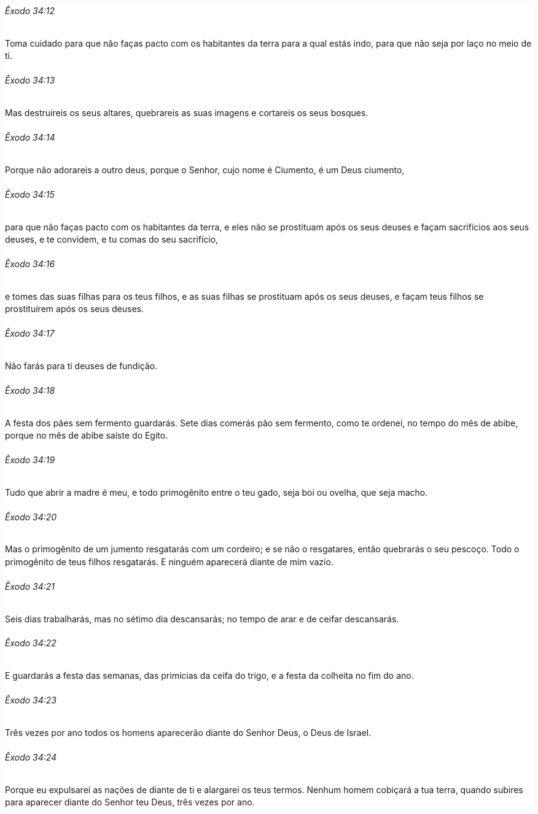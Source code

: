 ###### Êxodo 34:12

Toma cuidado para que não faças pacto com os habitantes da terra para a qual estás indo, para que não seja por laço no meio de ti.

###### Êxodo 34:13

Mas destruireis os seus altares, quebrareis as suas imagens e cortareis os seus bosques.

###### Êxodo 34:14

Porque não adorareis a outro deus, porque o Senhor, cujo nome é Ciumento, é um Deus ciumento,

###### Êxodo 34:15

para que não faças pacto com os habitantes da terra, e eles não se prostituam após os seus deuses e façam sacrifícios aos seus deuses, e te convidem, e tu comas do seu sacrifício,

###### Êxodo 34:16

e tomes das suas filhas para os teus filhos, e as suas filhas se prostituam após os seus deuses, e façam teus filhos se prostituírem após os seus deuses.

###### Êxodo 34:17

Não farás para ti deuses de fundição.

###### Êxodo 34:18

A festa dos pães sem fermento guardarás. Sete dias comerás pão sem fermento, como te ordenei, no tempo do mês de abibe, porque no mês de abibe saíste do Egito.

###### Êxodo 34:19

Tudo que abrir a madre é meu, e todo primogênito entre o teu gado, seja boi ou ovelha, que seja macho.

###### Êxodo 34:20

Mas o primogênito de um jumento resgatarás com um cordeiro; e se não o resgatares, então quebrarás o seu pescoço. Todo o primogênito de teus filhos resgatarás. E ninguém aparecerá diante de mim vazio.

###### Êxodo 34:21

Seis dias trabalharás, mas no sétimo dia descansarás; no tempo de arar e de ceifar descansarás.

###### Êxodo 34:22

E guardarás a festa das semanas, das primícias da ceifa do trigo, e a festa da colheita no fim do ano.

###### Êxodo 34:23

Três vezes por ano todos os homens aparecerão diante do Senhor Deus, o Deus de Israel.

###### Êxodo 34:24

Porque eu expulsarei as nações de diante de ti e alargarei os teus termos. Nenhum homem cobiçará a tua terra, quando subires para aparecer diante do Senhor teu Deus, três vezes por ano.
